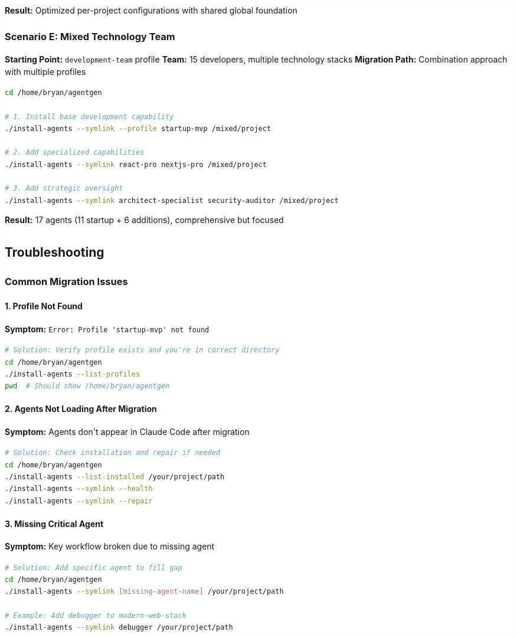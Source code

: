 **Result:** Optimized per-project configurations with shared global foundation

### Scenario E: Mixed Technology Team

**Starting Point:** `development-team` profile
**Team:** 15 developers, multiple technology stacks
**Migration Path:** Combination approach with multiple profiles

```bash
cd /home/bryan/agentgen

# 1. Install base development capability
./install-agents --symlink --profile startup-mvp /mixed/project

# 2. Add specialized capabilities
./install-agents --symlink react-pro nextjs-pro /mixed/project

# 3. Add strategic oversight
./install-agents --symlink architect-specialist security-auditor /mixed/project
```

**Result:** 17 agents (11 startup + 6 additions), comprehensive but focused

## Troubleshooting

### Common Migration Issues

#### 1. Profile Not Found
**Symptom:** `Error: Profile 'startup-mvp' not found`
```bash
# Solution: Verify profile exists and you're in correct directory
cd /home/bryan/agentgen
./install-agents --list-profiles
pwd  # Should show /home/bryan/agentgen
```

#### 2. Agents Not Loading After Migration
**Symptom:** Agents don't appear in Claude Code after migration
```bash
# Solution: Check installation and repair if needed
cd /home/bryan/agentgen
./install-agents --list-installed /your/project/path
./install-agents --symlink --health
./install-agents --symlink --repair
```

#### 3. Missing Critical Agent
**Symptom:** Key workflow broken due to missing agent
```bash
# Solution: Add specific agent to fill gap
cd /home/bryan/agentgen
./install-agents --symlink [missing-agent-name] /your/project/path

# Example: Add debugger to modern-web-stack
./install-agents --symlink debugger /your/project/path
```
